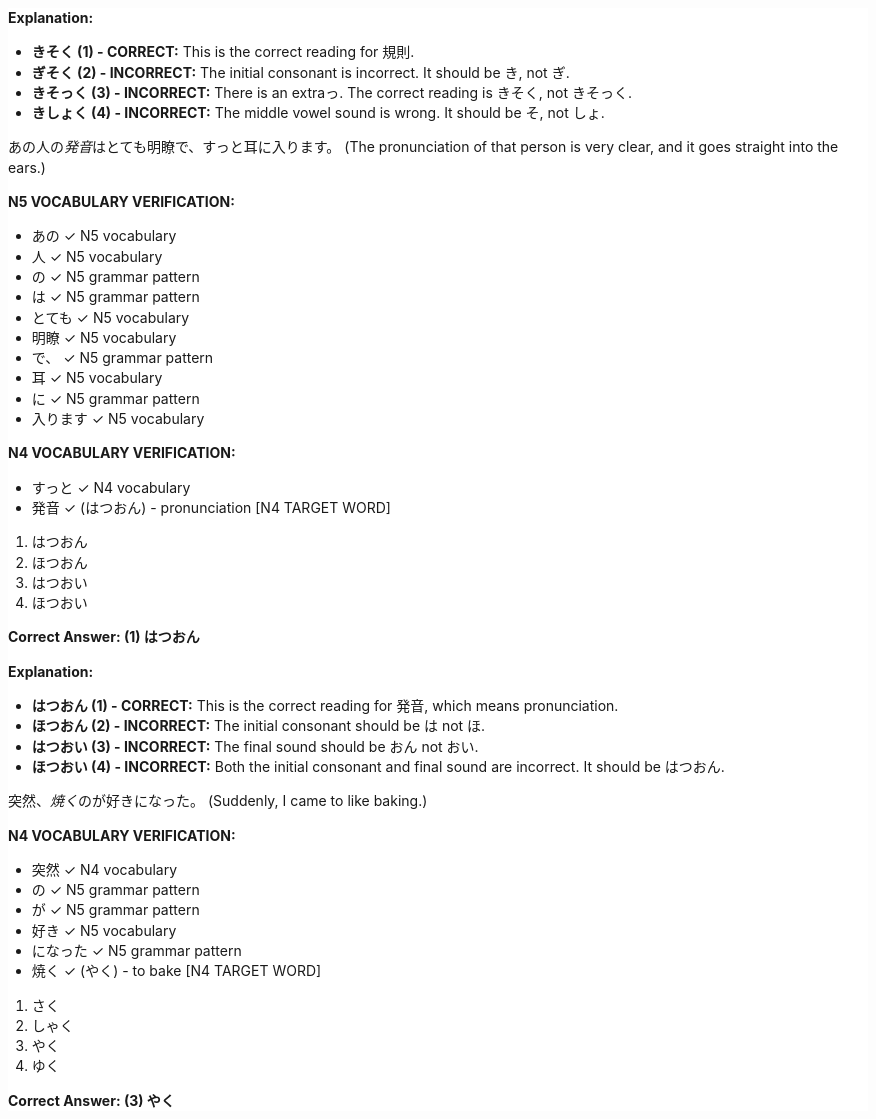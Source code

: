 **Explanation:**
* **きそく (1) - CORRECT:** This is the correct reading for 規則.
* **ぎそく (2) - INCORRECT:** The initial consonant is incorrect. It should be き, not ぎ.
* **きそっく (3) - INCORRECT:** There is an extraっ. The correct reading is きそく, not きそっく.
* **きしょく (4) - INCORRECT:** The middle vowel sound is wrong. It should be そ, not しょ.

あの人の*発音*はとても明瞭で、すっと耳に入ります。
(The pronunciation of that person is very clear, and it goes straight into the ears.)

**N5 VOCABULARY VERIFICATION:**
- あの ✓ N5 vocabulary
- 人 ✓ N5 vocabulary
- の ✓ N5 grammar pattern  
- は ✓ N5 grammar pattern 
- とても ✓ N5 vocabulary
- 明瞭 ✓ N5 vocabulary
- で、 ✓ N5 grammar pattern
- 耳 ✓ N5 vocabulary
- に ✓ N5 grammar pattern
- 入ります ✓ N5 vocabulary

**N4 VOCABULARY VERIFICATION:**
- すっと ✓ N4 vocabulary
- 発音 ✓ (はつおん) - pronunciation [N4 TARGET WORD]

1. はつおん
2. ほつおん
3. はつおい
4. ほつおい

**Correct Answer: (1) はつおん**

**Explanation:**
* **はつおん (1) - CORRECT:** This is the correct reading for 発音, which means pronunciation.
* **ほつおん (2) - INCORRECT:** The initial consonant should be は not ほ.
* **はつおい (3) - INCORRECT:** The final sound should be おん not おい.
* **ほつおい (4) - INCORRECT:** Both the initial consonant and final sound are incorrect. It should be はつおん.

突然、*焼く*のが好きになった。
(Suddenly, I came to like baking.)

**N4 VOCABULARY VERIFICATION:**
- 突然 ✓ N4 vocabulary
- の ✓ N5 grammar pattern  
- が ✓ N5 grammar pattern
- 好き ✓ N5 vocabulary
- になった ✓ N5 grammar pattern
- 焼く ✓ (やく) - to bake [N4 TARGET WORD]

1. さく
2. しゃく
3. やく
4. ゆく

**Correct Answer: (3) やく**
